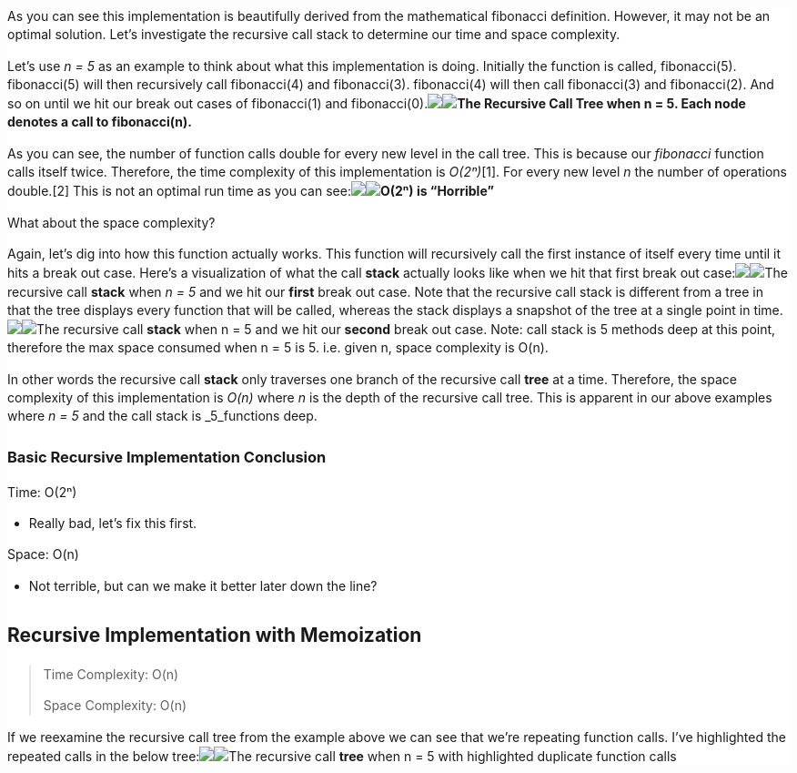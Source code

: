 As you can see this implementation is beautifully derived from the mathematical fibonacci definition. However, it may not be an optimal solution. Let’s investigate the recursive call stack to determine our time and space complexity.

Let’s use _n = 5_ as an example to think about what this implementation is doing. Initially the function is called, fibonacci\(5\). fibonacci\(5\) will then recursively call fibonacci\(4\) and fibonacci\(3\). fibonacci\(4\) will then call fibonacci\(3\) and fibonacci\(2\). And so on until we hit our break out cases of fibonacci\(1\) and fibonacci\(0\).![](https://miro.medium.com/max/60/1*5TiToopxWeHXCiSzfhdNWw.png?q=20)![](https://miro.medium.com/max/2376/1*5TiToopxWeHXCiSzfhdNWw.png)**The Recursive Call Tree when n = 5. Each node denotes a call to fibonacci\(n\).**

As you can see, the number of function calls double for every new level in the call tree. This is because our _fibonacci_ function calls itself twice. Therefore, the time complexity of this implementation is _O\(2ⁿ\)_\[1\]. For every new level _n_ the number of operations double.\[2\] This is not an optimal run time as you can see:![](https://miro.medium.com/max/60/1*5kIxfN2goP8qfFWjZmUvMQ.jpeg?q=20)![](https://miro.medium.com/max/1464/1*5kIxfN2goP8qfFWjZmUvMQ.jpeg)**O\(2ⁿ\) is “Horrible”**

What about the space complexity?

Again, let’s dig into how this function actually works. This function will recursively call the first instance of itself every time until it hits a break out case. Here’s a visualization of what the call **stack** actually looks like when we hit that first break out case:![](https://miro.medium.com/max/60/1*-5t_PJUX7uwslE3suFbrOQ.png?q=20)![](https://miro.medium.com/max/1132/1*-5t_PJUX7uwslE3suFbrOQ.png)The recursive call **stack** when _n = 5_ and we hit our **first** break out case. Note that the recursive call stack is different from a tree in that the tree displays every function that will be called, whereas the stack displays a snapshot of the tree at a single point in time.![](https://miro.medium.com/max/60/1*IAs0YNrcyyqd4Fa0JBR-BQ.png?q=20)![](https://miro.medium.com/max/1162/1*IAs0YNrcyyqd4Fa0JBR-BQ.png)The recursive call **stack** when n = 5 and we hit our **second** break out case. Note: call stack is 5 methods deep at this point, therefore the max space consumed when n = 5 is 5. i.e. given n, space complexity is O\(n\).

In other words the recursive call **stack** only traverses one branch of the recursive call **tree** at a time. Therefore, the space complexity of this implementation is _O\(n\)_ where _n_ is the depth of the recursive call tree. This is apparent in our above examples where _n = 5_ and the call stack is _5_functions deep.

### Basic Recursive Implementation Conclusion <a id="dba2"></a>

Time: O\(2ⁿ\)

* Really bad, let’s fix this first.

Space: O\(n\)

* Not terrible, but can we make it better later down the line?

## Recursive Implementation with Memoization <a id="1f3b"></a>

> Time Complexity: O\(n\)
>
> Space Complexity: O\(n\)

If we reexamine the recursive call tree from the example above we can see that we’re repeating function calls. I’ve highlighted the repeated calls in the below tree:![](https://miro.medium.com/max/60/1*AS9DlOlYe7clTyrjan_P3Q.png?q=20)![](https://miro.medium.com/max/1412/1*AS9DlOlYe7clTyrjan_P3Q.png)The recursive call **tree** when n = 5 with highlighted duplicate function calls
